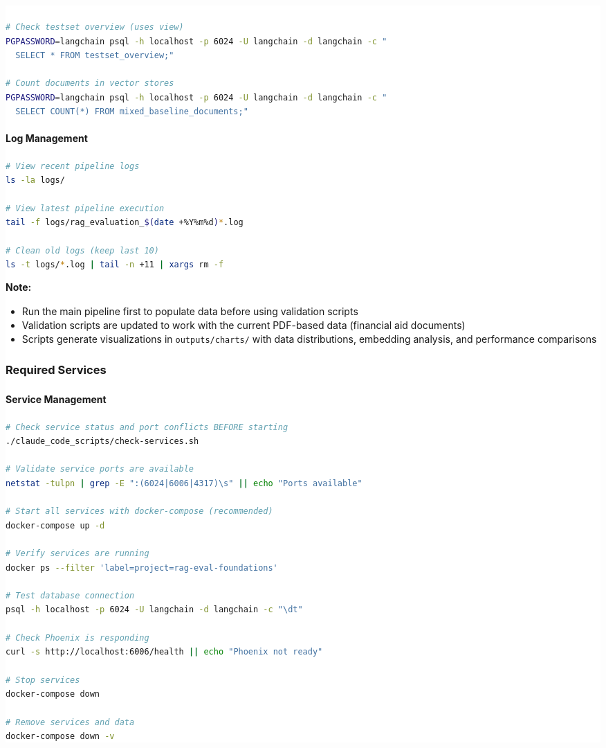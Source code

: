 ```bash

# Check testset overview (uses view)
PGPASSWORD=langchain psql -h localhost -p 6024 -U langchain -d langchain -c "
  SELECT * FROM testset_overview;"

# Count documents in vector stores
PGPASSWORD=langchain psql -h localhost -p 6024 -U langchain -d langchain -c "
  SELECT COUNT(*) FROM mixed_baseline_documents;"
```

#### Log Management
```bash
# View recent pipeline logs
ls -la logs/

# View latest pipeline execution
tail -f logs/rag_evaluation_$(date +%Y%m%d)*.log

# Clean old logs (keep last 10)
ls -t logs/*.log | tail -n +11 | xargs rm -f
```

**Note:** 
- Run the main pipeline first to populate data before using validation scripts
- Validation scripts are updated to work with the current PDF-based data (financial aid documents)
- Scripts generate visualizations in `outputs/charts/` with data distributions, embedding analysis, and performance comparisons

### Required Services

#### Service Management
```bash
# Check service status and port conflicts BEFORE starting
./claude_code_scripts/check-services.sh

# Validate service ports are available
netstat -tulpn | grep -E ":(6024|6006|4317)\s" || echo "Ports available"

# Start all services with docker-compose (recommended)
docker-compose up -d

# Verify services are running
docker ps --filter 'label=project=rag-eval-foundations'

# Test database connection
psql -h localhost -p 6024 -U langchain -d langchain -c "\dt"

# Check Phoenix is responding
curl -s http://localhost:6006/health || echo "Phoenix not ready"

# Stop services
docker-compose down

# Remove services and data
docker-compose down -v
```
